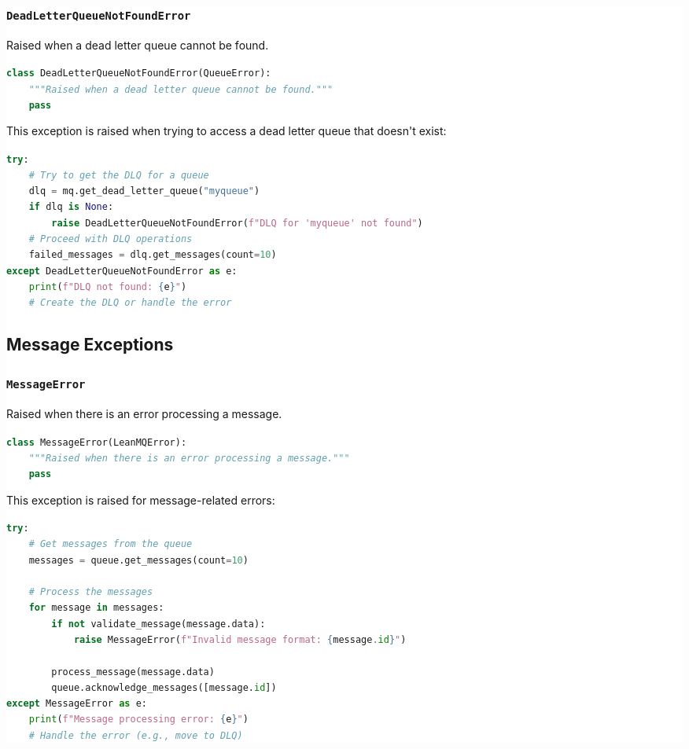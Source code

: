 ### `DeadLetterQueueNotFoundError`

Raised when a dead letter queue cannot be found.

```python
class DeadLetterQueueNotFoundError(QueueError):
    """Raised when a dead letter queue cannot be found."""
    pass
```

This exception is raised when trying to access a dead letter queue that doesn't exist:

```python
try:
    # Try to get the DLQ for a queue
    dlq = mq.get_dead_letter_queue("myqueue")
    if dlq is None:
        raise DeadLetterQueueNotFoundError(f"DLQ for 'myqueue' not found")
    # Proceed with DLQ operations
    failed_messages = dlq.get_messages(count=10)
except DeadLetterQueueNotFoundError as e:
    print(f"DLQ not found: {e}")
    # Create the DLQ or handle the error
```

## Message Exceptions

### `MessageError`

Raised when there is an error processing a message.

```python
class MessageError(LeanMQError):
    """Raised when there is an error processing a message."""
    pass
```

This exception is raised for message-related errors:

```python
try:
    # Get messages from the queue
    messages = queue.get_messages(count=10)
    
    # Process the messages
    for message in messages:
        if not validate_message(message.data):
            raise MessageError(f"Invalid message format: {message.id}")
        
        process_message(message.data)
        queue.acknowledge_messages([message.id])
except MessageError as e:
    print(f"Message processing error: {e}")
    # Handle the error (e.g., move to DLQ)
```
